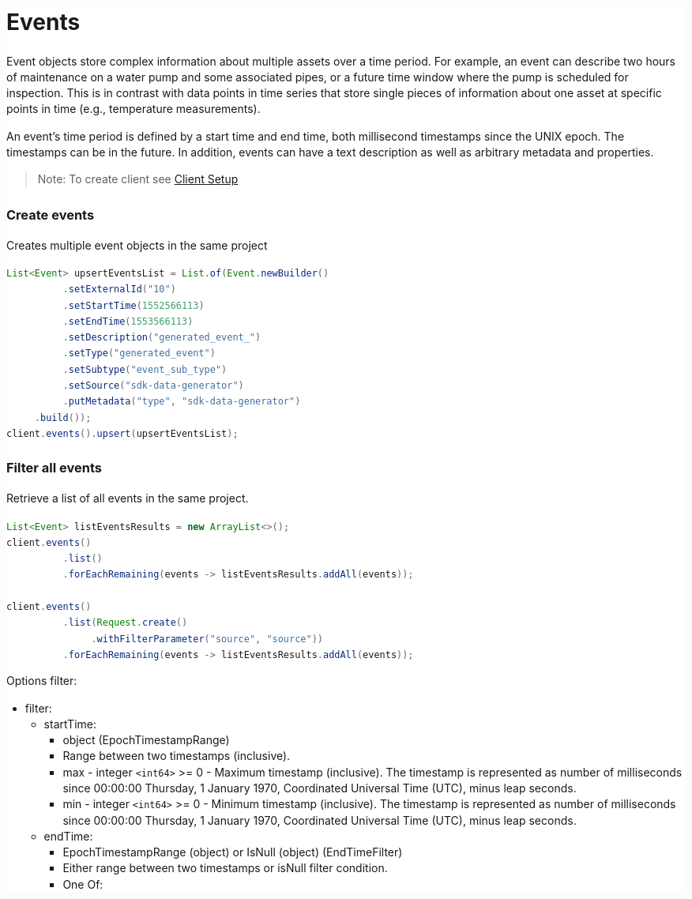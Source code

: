 
# Events

Event objects store complex information about multiple assets over a time period. For example, an event can describe two hours of maintenance on a water pump and some associated pipes, or a future time window where the pump is scheduled for inspection. This is in contrast with data points in time series that store single pieces of information about one asset at specific points in time (e.g., temperature measurements).

An event’s time period is defined by a start time and end time, both millisecond timestamps since the UNIX epoch. The timestamps can be in the future. In addition, events can have a text description as well as arbitrary metadata and properties.

> Note: To create client see [Client Setup](clientSetup.md)

### Create events

Creates multiple event objects in the same project

```java
List<Event> upsertEventsList = List.of(Event.newBuilder() 
          .setExternalId("10") 
          .setStartTime(1552566113) 
          .setEndTime(1553566113) 
          .setDescription("generated_event_") 
          .setType("generated_event") 
          .setSubtype("event_sub_type") 
          .setSource("sdk-data-generator") 
          .putMetadata("type", "sdk-data-generator") 
     .build()); 
client.events().upsert(upsertEventsList); 
```
 
### Filter all events

Retrieve a list of all events in the same project. 

```java
List<Event> listEventsResults = new ArrayList<>(); 
client.events() 
          .list() 
          .forEachRemaining(events -> listEventsResults.addAll(events)); 

client.events() 
          .list(Request.create() 
               .withFilterParameter("source", "source")) 
          .forEachRemaining(events -> listEventsResults.addAll(events)); 
```

Options filter:
- filter:
    - startTime:
        - object (EpochTimestampRange)
        - Range between two timestamps (inclusive).
        - max
                - integer `<int64>` >= 0
                - Maximum timestamp (inclusive). The timestamp is represented as number of milliseconds since 00:00:00 Thursday, 1 January 1970, Coordinated Universal Time (UTC), minus leap seconds.
        - min
                - integer `<int64>` >= 0
                - Minimum timestamp (inclusive). The timestamp is represented as number of milliseconds since 00:00:00 Thursday, 1 January 1970, Coordinated Universal Time (UTC), minus leap seconds.
    - endTime:
      - EpochTimestampRange (object) or IsNull (object) (EndTimeFilter)
      - Either range between two timestamps or isNull filter condition.
      - One Of: